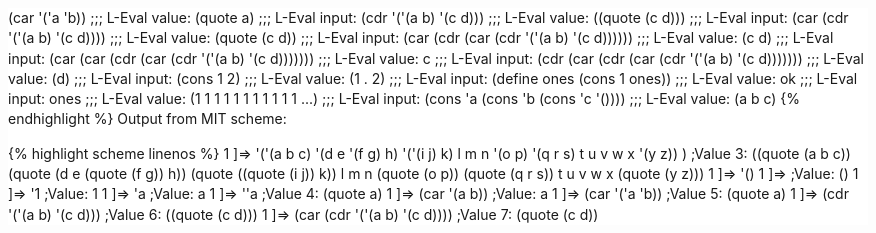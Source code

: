 (car '('a 'b))
;;; L-Eval value:
(quote a)
;;; L-Eval input:
(cdr '('(a b) '(c d)))
;;; L-Eval value:
((quote (c d)))
;;; L-Eval input:
(car (cdr '('(a b) '(c d))))
;;; L-Eval value:
(quote (c d))
;;; L-Eval input:
(car (cdr (car (cdr '('(a b) '(c d))))))
;;; L-Eval value:
(c d)
;;; L-Eval input:
(car (car (cdr (car (cdr '('(a b) '(c d)))))))
;;; L-Eval value:
c
;;; L-Eval input:
(cdr (car (cdr (car (cdr '('(a b) '(c d)))))))
;;; L-Eval value:
(d)
;;; L-Eval input:
(cons 1 2)
;;; L-Eval value:
(1 . 2)
;;; L-Eval input:
(define ones (cons 1 ones))
;;; L-Eval value:
ok
;;; L-Eval input:
ones
;;; L-Eval value:
(1 1 1 1 1 1 1 1 1 1 1 ...)
;;; L-Eval input:
(cons 'a (cons 'b (cons 'c '())))
;;; L-Eval value:
(a b c)
{% endhighlight %}
Output from MIT scheme:

{% highlight scheme linenos %}
1 ]=> '('(a b c) '(d e '(f g) h) '('(i j) k) l m n '(o p) '(q r s) t u v w x '(y z))
)
;Value 3: ((quote (a b c)) (quote (d e (quote (f g)) h)) (quote ((quote (i j)) k)) l m n (quote (o p)) (quote (q r s)) t u v w x (quote (y z)))
1 ]=> '()
1 ]=> 
;Value: ()
1 ]=> '1
;Value: 1
1 ]=> 'a
;Value: a
1 ]=> ''a
;Value 4: (quote a)
1 ]=> (car '(a b))
;Value: a
1 ]=> (car '('a 'b))
;Value 5: (quote a)
1 ]=> (cdr '('(a b) '(c d)))
;Value 6: ((quote (c d)))
1 ]=> (car (cdr '('(a b) '(c d))))
;Value 7: (quote (c d))